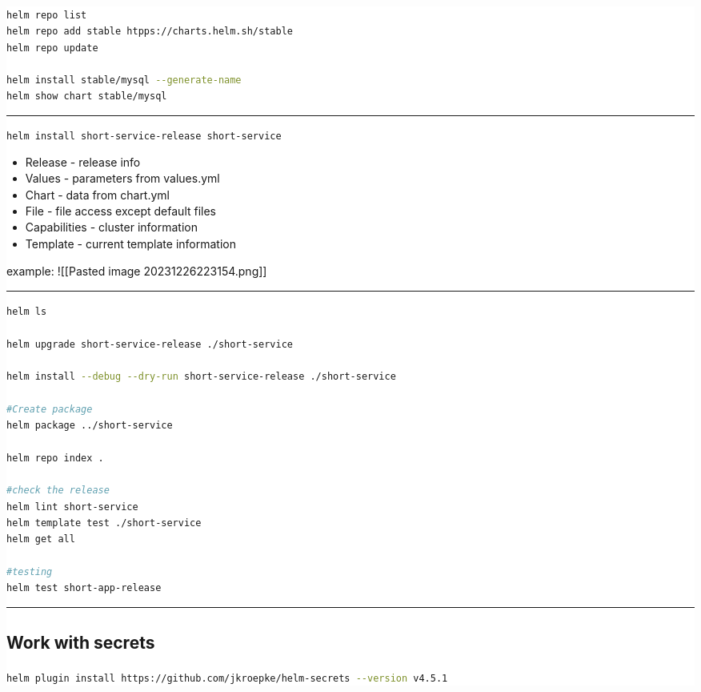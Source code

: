 ```bash
helm repo list
helm repo add stable htpps://charts.helm.sh/stable
helm repo update

helm install stable/mysql --generate-name
helm show chart stable/mysql
```

---

```bash
helm install short-service-release short-service
```

- Release - release info
- Values - parameters from values.yml
- Chart - data from chart.yml
- File - file access except default files
- Capabilities - cluster information
- Template - current template information

example:
![[Pasted image 20231226223154.png]]

---


```bash
helm ls

helm upgrade short-service-release ./short-service

helm install --debug --dry-run short-service-release ./short-service

#Create package
helm package ../short-service

helm repo index .

#check the release
helm lint short-service
helm template test ./short-service
helm get all

#testing
helm test short-app-release
```

---

## Work with secrets

```bash
helm plugin install https://github.com/jkroepke/helm-secrets --version v4.5.1
```